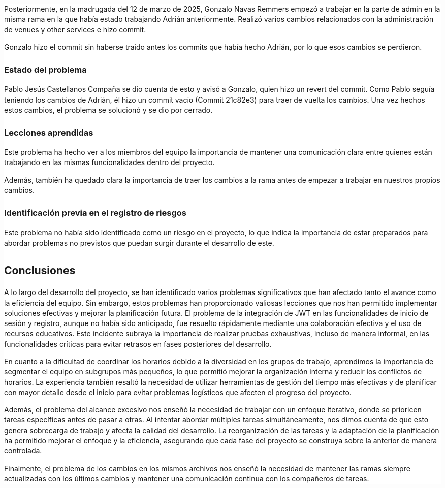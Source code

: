 Posteriormente, en la madrugada del 12 de marzo de 2025, Gonzalo Navas Remmers empezó a trabajar en la parte de admin en la misma rama en la que había estado trabajando Adrián anteriormente. Realizó varios cambios relacionados con la administración de venues y other services e hizo commit.

Gonzalo hizo el commit sin haberse traído antes los commits que había hecho Adrián, por lo que esos cambios se perdieron.

### Estado del problema

Pablo Jesús Castellanos Compaña se dio cuenta de esto y avisó a Gonzalo, quien hizo un revert del commit. Como Pablo seguía teniendo los cambios de Adrián, él hizo un commit vacío (Commit 21c82e3) para traer de vuelta los cambios. Una vez hechos estos cambios, el problema se solucionó y se dio por cerrado.

### Lecciones aprendidas

Este problema ha hecho ver a los miembros del equipo la importancia de mantener una comunicación clara entre quienes están trabajando en las mismas funcionalidades dentro del proyecto.

Además, también ha quedado clara la importancia de traer los cambios a la rama antes de empezar a trabajar en nuestros propios cambios.

### Identificación previa en el registro de riesgos

Este problema no había sido identificado como un riesgo en el proyecto, lo que indica la importancia de estar preparados para abordar problemas no previstos que puedan surgir durante el desarrollo de este.

## Conclusiones

A lo largo del desarrollo del proyecto, se han identificado varios problemas significativos que han afectado tanto el avance como la eficiencia del equipo. Sin embargo, estos problemas han proporcionado valiosas lecciones que nos han permitido implementar soluciones efectivas y mejorar la planificación futura. El problema de la integración de JWT en las funcionalidades de inicio de sesión y registro, aunque no había sido anticipado, fue resuelto rápidamente mediante una colaboración efectiva y el uso de recursos educativos. Este incidente subraya la importancia de realizar pruebas exhaustivas, incluso de manera informal, en las funcionalidades críticas para evitar retrasos en fases posteriores del desarrollo.

En cuanto a la dificultad de coordinar los horarios debido a la diversidad en los grupos de trabajo, aprendimos la importancia de segmentar el equipo en subgrupos más pequeños, lo que permitió mejorar la organización interna y reducir los conflictos de horarios. La experiencia también resaltó la necesidad de utilizar herramientas de gestión del tiempo más efectivas y de planificar con mayor detalle desde el inicio para evitar problemas logísticos que afecten el progreso del proyecto.

Además, el problema del alcance excesivo nos enseñó la necesidad de trabajar con un enfoque iterativo, donde se prioricen tareas específicas antes de pasar a otras. Al intentar abordar múltiples tareas simultáneamente, nos dimos cuenta de que esto genera sobrecarga de trabajo y afecta la calidad del desarrollo. La reorganización de las tareas y la adaptación de la planificación ha permitido mejorar el enfoque y la eficiencia, asegurando que cada fase del proyecto se construya sobre la anterior de manera controlada.

Finalmente, el problema de los cambios en los mismos archivos nos enseñó la necesidad de mantener las ramas siempre actualizadas con los últimos cambios y mantener una comunicación continua con los compañeros de tareas.
